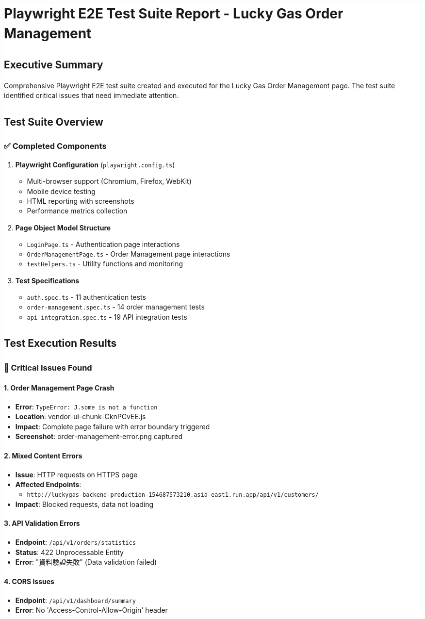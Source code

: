 # Playwright E2E Test Suite Report - Lucky Gas Order Management

## Executive Summary
Comprehensive Playwright E2E test suite created and executed for the Lucky Gas Order Management page. The test suite identified critical issues that need immediate attention.

## Test Suite Overview

### ✅ Completed Components
1. **Playwright Configuration** (`playwright.config.ts`)
   - Multi-browser support (Chromium, Firefox, WebKit)
   - Mobile device testing
   - HTML reporting with screenshots
   - Performance metrics collection

2. **Page Object Model Structure**
   - `LoginPage.ts` - Authentication page interactions
   - `OrderManagementPage.ts` - Order Management page interactions
   - `testHelpers.ts` - Utility functions and monitoring

3. **Test Specifications**
   - `auth.spec.ts` - 11 authentication tests
   - `order-management.spec.ts` - 14 order management tests  
   - `api-integration.spec.ts` - 19 API integration tests

## Test Execution Results

### 🔴 Critical Issues Found

#### 1. Order Management Page Crash
- **Error**: `TypeError: J.some is not a function`
- **Location**: vendor-ui-chunk-CknPCvEE.js
- **Impact**: Complete page failure with error boundary triggered
- **Screenshot**: order-management-error.png captured

#### 2. Mixed Content Errors
- **Issue**: HTTP requests on HTTPS page
- **Affected Endpoints**: 
  - `http://luckygas-backend-production-154687573210.asia-east1.run.app/api/v1/customers/`
- **Impact**: Blocked requests, data not loading

#### 3. API Validation Errors
- **Endpoint**: `/api/v1/orders/statistics`
- **Status**: 422 Unprocessable Entity
- **Error**: "資料驗證失敗" (Data validation failed)

#### 4. CORS Issues
- **Endpoint**: `/api/v1/dashboard/summary`
- **Error**: No 'Access-Control-Allow-Origin' header

